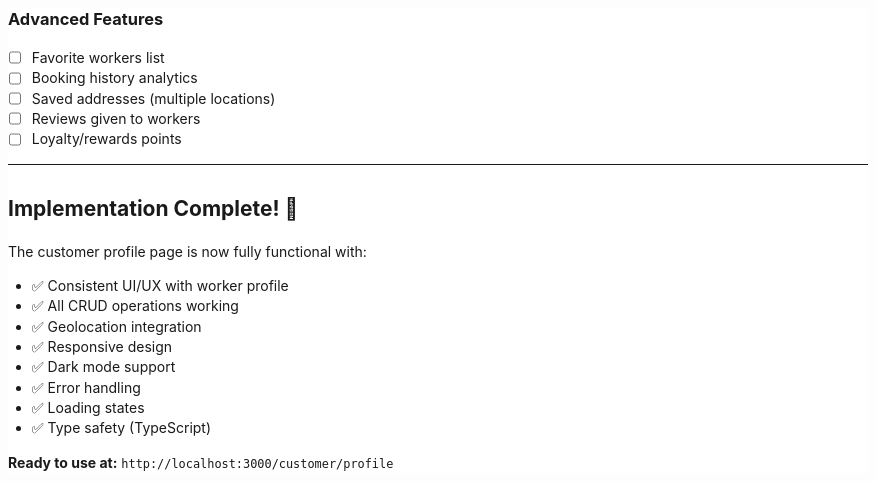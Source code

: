 ### Advanced Features
- [ ] Favorite workers list
- [ ] Booking history analytics
- [ ] Saved addresses (multiple locations)
- [ ] Reviews given to workers
- [ ] Loyalty/rewards points

---

## Implementation Complete! 🎉

The customer profile page is now fully functional with:
- ✅ Consistent UI/UX with worker profile
- ✅ All CRUD operations working
- ✅ Geolocation integration
- ✅ Responsive design
- ✅ Dark mode support
- ✅ Error handling
- ✅ Loading states
- ✅ Type safety (TypeScript)

**Ready to use at:** `http://localhost:3000/customer/profile`
